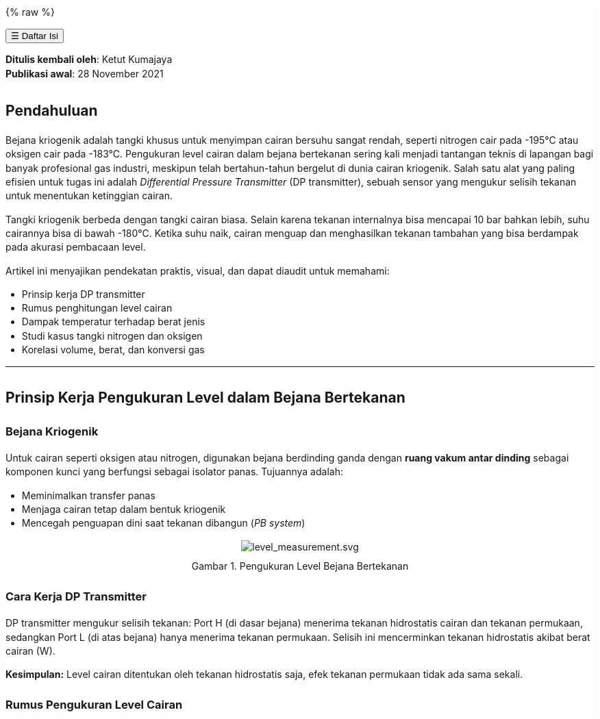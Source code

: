 
{% raw %}


<aside class="gh-sidebar">
  <button class="toc-toggle" aria-expanded="false" aria-controls="gh-toc">
    <span class="toc-toggle-icon">☰</span> Daftar Isi
  </button>
  <div class="gh-toc js-toc" id="gh-toc"></div>
</aside>

<p><i class="fa-solid fa-pen" aria-hidden="true"></i> <strong>Ditulis kembali oleh</strong>: Ketut Kumajaya<br>
<i class="fa-solid fa-calendar-alt" aria-hidden="true"></i> <strong>Publikasi awal</strong>: 28 November 2021</p>
<h2 id="i-classfa-solid-fa-compass-aria-hiddentruei-pendahuluan"><i class="fa-solid fa-compass" aria-hidden="true"></i> Pendahuluan</h2>
<p>Bejana kriogenik adalah tangki khusus untuk menyimpan cairan bersuhu sangat rendah, seperti nitrogen cair pada -195°C atau oksigen cair pada -183°C. Pengukuran level cairan dalam bejana bertekanan sering kali menjadi tantangan teknis di lapangan bagi banyak profesional gas industri, meskipun telah bertahun-tahun bergelut di dunia cairan kriogenik. Salah satu alat yang paling efisien untuk tugas ini adalah <em>Differential Pressure Transmitter</em> (DP transmitter), sebuah sensor yang mengukur selisih tekanan untuk menentukan ketinggian cairan.</p>
<p>Tangki kriogenik berbeda dengan tangki cairan biasa. Selain karena tekanan internalnya bisa mencapai 10 bar bahkan lebih, suhu cairannya bisa di bawah -180°C. Ketika suhu naik, cairan menguap dan menghasilkan tekanan tambahan yang bisa berdampak pada akurasi pembacaan level.</p>
<p>Artikel ini menyajikan pendekatan praktis, visual, dan dapat diaudit untuk memahami:</p>
<ul>
<li>Prinsip kerja DP transmitter</li>
<li>Rumus penghitungan level cairan</li>
<li>Dampak temperatur terhadap berat jenis</li>
<li>Studi kasus tangki nitrogen dan oksigen</li>
<li>Korelasi volume, berat, dan konversi gas</li>
</ul>
<hr>
<h2 id="i-classfa-solid-fa-microscope-aria-hiddentruei-prinsip-kerja-pengukuran-level-dalam-bejana-bertekanan"><i class="fa-solid fa-microscope" aria-hidden="true"></i> Prinsip Kerja Pengukuran Level dalam Bejana Bertekanan</h2>
<h3 id="i-classfa-solid-fa-lock-stylecolor-f39c12-aria-hiddentruei-bejana-kriogenik"><i class="fa-solid fa-lock" style="color: #f39c12;" aria-hidden="true"></i> Bejana Kriogenik</h3>
<p>Untuk cairan seperti oksigen atau nitrogen, digunakan bejana berdinding ganda dengan <strong>ruang vakum antar dinding</strong> sebagai komponen kunci yang berfungsi sebagai isolator panas. Tujuannya adalah:</p>
<ul>
<li>Meminimalkan transfer panas</li>
<li>Menjaga cairan tetap dalam bentuk kriogenik</li>
<li>Mencegah penguapan dini saat tekanan dibangun (<em>PB system</em>)</li>
</ul>
<div style="display: flex; flex-direction: column; align-items: center;">
  <img src="/automation-blog/assets/media/d948b11e-c613-4b0e-82e1-932d6e1eb803-level_measurement.svg" alt="level_measurement.svg" style="max-width:100%; height:auto;">
  <figcaption style="text-align:center; margin-top: 8px;">
    Gambar 1. Pengukuran Level Bejana Bertekanan
  </figcaption>
</div>
<h3 id="i-classfa-solid-fa-gauge-aria-hiddentruei-cara-kerja-dp-transmitter"><i class="fa-solid fa-gauge" aria-hidden="true"></i> Cara Kerja DP Transmitter</h3>
<p>DP transmitter mengukur selisih tekanan: Port H (di dasar bejana) menerima tekanan hidrostatis cairan dan tekanan permukaan, sedangkan Port L (di atas bejana) hanya menerima tekanan permukaan. Selisih ini mencerminkan tekanan hidrostatis akibat berat cairan (W).</p>
<p><i class="fa-solid fa-brain" style="color: #3498db;" aria-hidden="true"></i> <strong>Kesimpulan:</strong> Level cairan ditentukan oleh tekanan hidrostatis saja, efek tekanan permukaan tidak ada sama sekali.</p>
<h3 id="i-classfa-solid-fa-square-root-variable-aria-hiddentruei-rumus-pengukuran-level-cairan"><i class="fa-solid fa-square-root-variable" aria-hidden="true"></i> Rumus Pengukuran Level Cairan</h3>